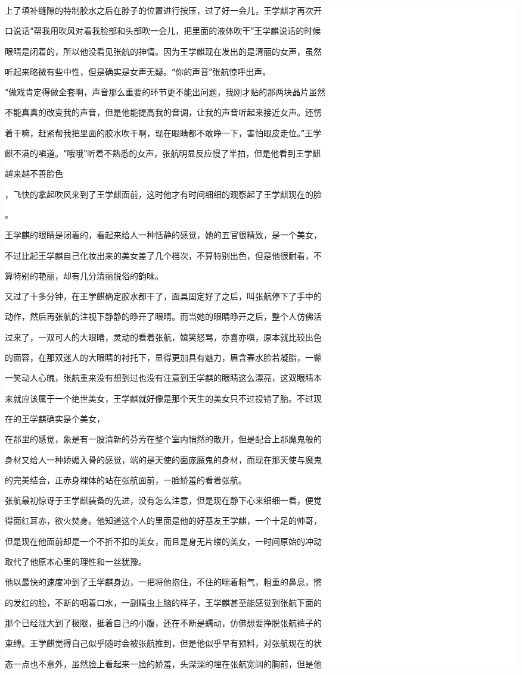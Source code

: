 上了填补缝隙的特制胶水之后在脖子的位置进行按压，过了好一会儿，王学麒才再次开

口说话“帮我用吹风对着我脸部和头部吹一会儿，把里面的液体吹干”王学麒说话的时候

眼睛是闭着的，所以他没看见张航的神情。因为王学麒现在发出的是清丽的女声，虽然

听起来略微有些中性，但是确实是女声无疑。“你的声音”张航惊呼出声。

“做戏肯定得做全套啊，声音那么重要的环节更不能出问题，我刚才贴的那两块晶片虽然

不能真真的改变我的声音，但是他能提高我的音调，让我的声音听起来接近女声。还愣

着干嘛，赶紧帮我把里面的胶水吹干啊，现在眼睛都不敢睁一下，害怕眼皮走位。”王学

麒不满的嗔道。“哦哦”听着不熟悉的女声，张航明显反应慢了半拍，但是他看到王学麒

越来越不善脸色

，飞快的拿起吹风来到了王学麒面前，这时他才有时间细细的观察起了王学麒现在的脸

。

王学麒的眼睛是闭着的，看起来给人一种恬静的感觉，她的五官很精致，是一个美女，

不过比起王学麒自己化妆出来的美女差了几个档次，不算特别出色，但是他很耐看，不

算特别的艳丽，却有几分清丽脱俗的韵味。

又过了十多分钟，在王学麒确定胶水都干了，面具固定好了之后，叫张航停下了手中的

动作，然后再张航的注视下静静的睁开了眼睛。而当她的眼睛睁开之后，整个人仿佛活

过来了，一双可人的大眼睛，灵动的看着张航，嬉笑怒骂，亦喜亦嗔，原本就比较出色

的面容，在那双迷人的大眼睛的衬托下，显得更加具有魅力，眉含春水脸若凝脂，一颦

一笑动人心魄，张航重来没有想到过也没有注意到王学麒的眼睛这么漂亮，这双眼睛本

来就应该属于一个绝世美女，王学麒就好像是那个天生的美女只不过投错了胎。不过现

在的王学麒确实是个美女，

在那里的感觉，象是有一股清新的芬芳在整个室内悄然的散开，但是配合上那魔鬼般的

身材又给人一种娇媚入骨的感觉，端的是天使的面庞魔鬼的身材，而现在那天使与魔鬼

的完美结合，正赤身裸体的站在张航面前，一脸娇羞的看着张航。

张航最初惊讶于王学麒装备的先进，没有怎么注意，但是现在静下心来细细一看，便觉

得面红耳赤，欲火焚身。他知道这个人的里面是他的好基友王学麒，一个十足的帅哥，

但是现在他面前却是一个不折不扣的美女，而且是身无片缕的美女，一时间原始的冲动

取代了他原本心里的理性和一丝犹豫。

他以最快的速度冲到了王学麒身边，一把将他抱住，不住的喘着粗气，粗重的鼻息，憋

的发红的脸，不断的咽着口水，一副精虫上脑的样子，王学麒甚至能感觉到张航下面的

那个已经涨大到了极限，抵着自己的小腹，还在不断是蠕动，仿佛想要挣脱张航裤子的

束缚。王学麒觉得自己似乎随时会被张航推到，但是他似乎早有预料，对张航现在的状

态一点也不意外，虽然脸上看起来一脸的娇羞，头深深的埋在张航宽阔的胸前，但是他
